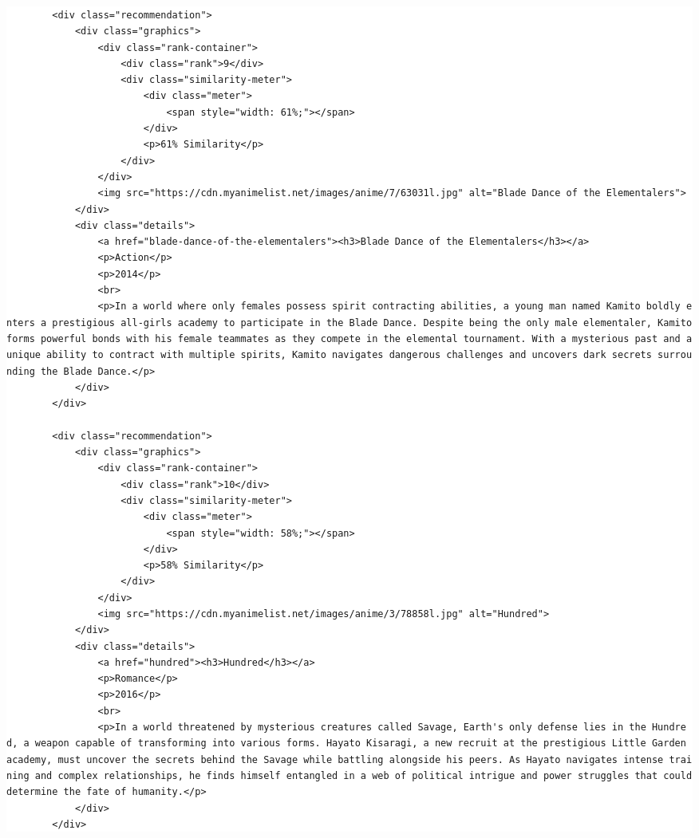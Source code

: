             <div class="recommendation">
                <div class="graphics">
                    <div class="rank-container">
                        <div class="rank">9</div>
                        <div class="similarity-meter">
                            <div class="meter">
                                <span style="width: 61%;"></span>
                            </div>
                            <p>61% Similarity</p>
                        </div>
                    </div>
                    <img src="https://cdn.myanimelist.net/images/anime/7/63031l.jpg" alt="Blade Dance of the Elementalers">
                </div>
                <div class="details">
                    <a href="blade-dance-of-the-elementalers"><h3>Blade Dance of the Elementalers</h3></a>
                    <p>Action</p>
                    <p>2014</p>
                    <br>
                    <p>In a world where only females possess spirit contracting abilities, a young man named Kamito boldly enters a prestigious all-girls academy to participate in the Blade Dance. Despite being the only male elementaler, Kamito forms powerful bonds with his female teammates as they compete in the elemental tournament. With a mysterious past and a unique ability to contract with multiple spirits, Kamito navigates dangerous challenges and uncovers dark secrets surrounding the Blade Dance.</p>
                </div>
            </div>

            <div class="recommendation">
                <div class="graphics">
                    <div class="rank-container">
                        <div class="rank">10</div>
                        <div class="similarity-meter">
                            <div class="meter">
                                <span style="width: 58%;"></span>
                            </div>
                            <p>58% Similarity</p>
                        </div>
                    </div>
                    <img src="https://cdn.myanimelist.net/images/anime/3/78858l.jpg" alt="Hundred">
                </div>
                <div class="details">
                    <a href="hundred"><h3>Hundred</h3></a>
                    <p>Romance</p>
                    <p>2016</p>
                    <br>
                    <p>In a world threatened by mysterious creatures called Savage, Earth's only defense lies in the Hundred, a weapon capable of transforming into various forms. Hayato Kisaragi, a new recruit at the prestigious Little Garden academy, must uncover the secrets behind the Savage while battling alongside his peers. As Hayato navigates intense training and complex relationships, he finds himself entangled in a web of political intrigue and power struggles that could determine the fate of humanity.</p>
                </div>
            </div>
